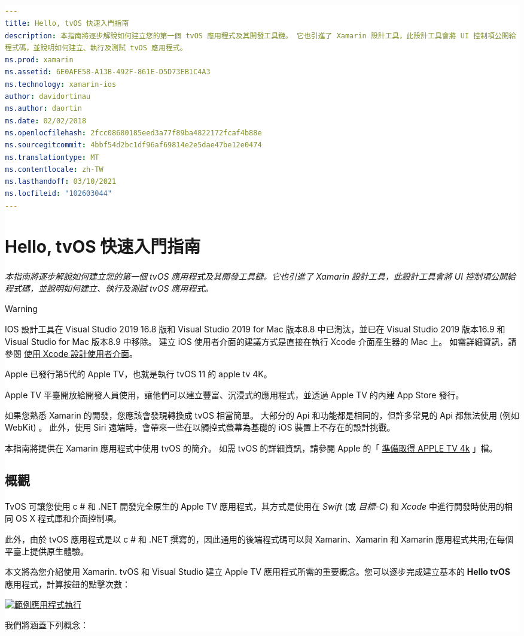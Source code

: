 ```yaml
---
title: Hello, tvOS 快速入門指南
description: 本指南將逐步解說如何建立您的第一個 tvOS 應用程式及其開發工具鏈。 它也引進了 Xamarin 設計工具，此設計工具會將 UI 控制項公開給程式碼，並說明如何建立、執行及測試 tvOS 應用程式。
ms.prod: xamarin
ms.assetid: 6E0AFE58-A13B-492F-861E-D5D73EB1C4A3
ms.technology: xamarin-ios
author: davidortinau
ms.author: daortin
ms.date: 02/02/2018
ms.openlocfilehash: 2fcc08680185eed3a77f89ba4822172fcaf4b88e
ms.sourcegitcommit: 4bbf54d2bc1df96af69814e2e5dae47be12e0474
ms.translationtype: MT
ms.contentlocale: zh-TW
ms.lasthandoff: 03/10/2021
ms.locfileid: "102603044"
---
```

# <a name="hello-tvos-quick-start-guide"></a>Hello, tvOS 快速入門指南

_本指南將逐步解說如何建立您的第一個 tvOS 應用程式及其開發工具鏈。它也引進了 Xamarin 設計工具，此設計工具會將 UI 控制項公開給程式碼，並說明如何建立、執行及測試 tvOS 應用程式。_

> [!WARNING]
> IOS 設計工具在 Visual Studio 2019 16.8 版和 Visual Studio 2019 for Mac 版本8.8 中已淘汰，並已在 Visual Studio 2019 版本16.9 和 Visual Studio for Mac 版本8.9 中移除。
> 建立 iOS 使用者介面的建議方式是直接在執行 Xcode 介面產生器的 Mac 上。 如需詳細資訊，請參閱 [使用 Xcode 設計使用者介面](~/ios/user-interface/storyboards/index.md)。 

Apple 已發行第5代的 Apple TV，也就是執行 tvOS 11 的 apple tv 4K。

Apple TV 平臺開放給開發人員使用，讓他們可以建立豐富、沉浸式的應用程式，並透過 Apple TV 的內建 App Store 發行。

如果您熟悉 Xamarin 的開發，您應該會發現轉換成 tvOS 相當簡單。 大部分的 Api 和功能都是相同的，但許多常見的 Api 都無法使用 (例如 WebKit) 。 此外，使用 Siri 遠端時，會帶來一些在以觸控式螢幕為基礎的 iOS 裝置上不存在的設計挑戰。

本指南將提供在 Xamarin 應用程式中使用 tvOS 的簡介。 如需 tvOS 的詳細資訊，請參閱 Apple 的「 [準備取得 APPLE TV 4k](https://developer.apple.com/tvos/) 」檔。

## <a name="overview"></a>概觀

TvOS 可讓您使用 c # 和 .NET 開發完全原生的 Apple TV 應用程式，其方式是使用在 *Swift* (或 *目標-C*) 和 *Xcode* 中進行開發時使用的相同 OS X 程式庫和介面控制項。

此外，由於 tvOS 應用程式是以 c # 和 .NET 撰寫的，因此通用的後端程式碼可以與 Xamarin、Xamarin 和 Xamarin 應用程式共用;在每個平臺上提供原生體驗。

本文將為您介紹使用 Xamarin. tvOS 和 Visual Studio 建立 Apple TV 應用程式所需的重要概念。您可以逐步完成建立基本的 **Hello tvOS** 應用程式，計算按鈕的點擊次數：

[![範例應用程式執行](hello-tvos-images/run05.png)](hello-tvos-images/run05.png#lightbox)

我們將涵蓋下列概念：
